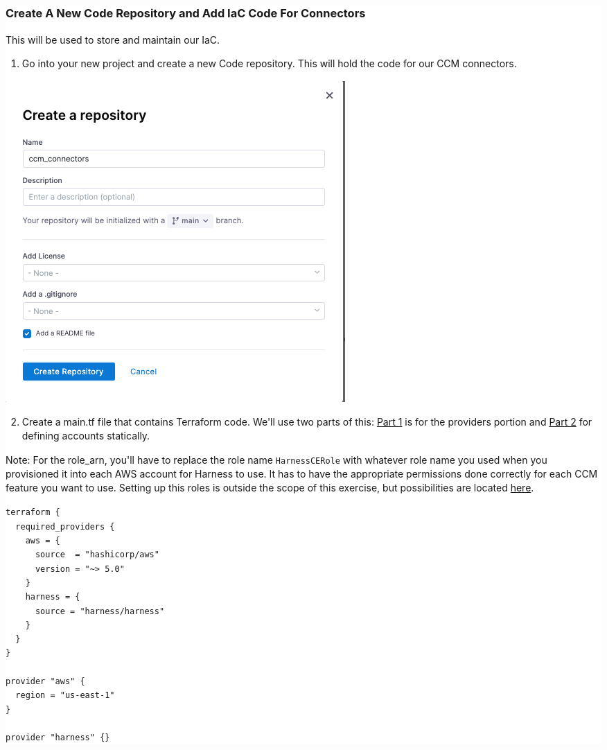 ###  Create A New Code Repository and Add IaC Code For Connectors

This will be used to store and maintain our IaC.

1. Go into your new project and create a new Code repository. This will hold the code for our CCM connectors.

![](../static/new-code-repo.png)

2. Create a main.tf file that contains Terraform code.  We'll use two parts of this: [Part 1](/docs/cloud-cost-management/kb-reference-architecture/best-practices/aws/aws-connectors-and-roles.md#setup-providers) is for the providers portion and [Part 2](/docs/cloud-cost-management/kb-reference-architecture/best-practices/aws/aws-connectors-and-roles.md#use-the-built-in-locals-value-to-define-the-accounts-statically) for defining accounts statically.

Note: For the role_arn, you'll have to replace the role name `HarnessCERole` with whatever role name you used when you provisioned it into each AWS account for Harness to use. It has to have the appropriate permissions done correctly for each CCM feature you want to use.  Setting up this roles is outside the scope of this exercise, but possibilities are located [here](/docs/cloud-cost-management/kb-reference-architecture/best-practices/aws/aws-connectors-and-roles#create-roles-in-each-aws-account).

```
terraform {
  required_providers {
    aws = {
      source  = "hashicorp/aws"
      version = "~> 5.0"
    }
    harness = {
      source = "harness/harness"
    }
  }
}

provider "aws" {
  region = "us-east-1"
}

provider "harness" {}

```